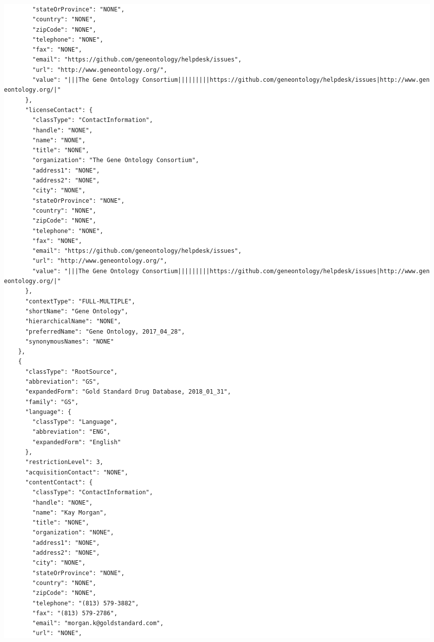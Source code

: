 ~~~~~~
        "stateOrProvince": "NONE",
        "country": "NONE",
        "zipCode": "NONE",
        "telephone": "NONE",
        "fax": "NONE",
        "email": "https://github.com/geneontology/helpdesk/issues",
        "url": "http://www.geneontology.org/",
        "value": "|||The Gene Ontology Consortium|||||||||https://github.com/geneontology/helpdesk/issues|http://www.geneontology.org/|"
      },
      "licenseContact": {
        "classType": "ContactInformation",
        "handle": "NONE",
        "name": "NONE",
        "title": "NONE",
        "organization": "The Gene Ontology Consortium",
        "address1": "NONE",
        "address2": "NONE",
        "city": "NONE",
        "stateOrProvince": "NONE",
        "country": "NONE",
        "zipCode": "NONE",
        "telephone": "NONE",
        "fax": "NONE",
        "email": "https://github.com/geneontology/helpdesk/issues",
        "url": "http://www.geneontology.org/",
        "value": "|||The Gene Ontology Consortium|||||||||https://github.com/geneontology/helpdesk/issues|http://www.geneontology.org/|"
      },
      "contextType": "FULL-MULTIPLE",
      "shortName": "Gene Ontology",
      "hierarchicalName": "NONE",
      "preferredName": "Gene Ontology, 2017_04_28",
      "synonymousNames": "NONE"
    },
    {
      "classType": "RootSource",
      "abbreviation": "GS",
      "expandedForm": "Gold Standard Drug Database, 2018_01_31",
      "family": "GS",
      "language": {
        "classType": "Language",
        "abbreviation": "ENG",
        "expandedForm": "English"
      },
      "restrictionLevel": 3,
      "acquisitionContact": "NONE",
      "contentContact": {
        "classType": "ContactInformation",
        "handle": "NONE",
        "name": "Kay Morgan",
        "title": "NONE",
        "organization": "NONE",
        "address1": "NONE",
        "address2": "NONE",
        "city": "NONE",
        "stateOrProvince": "NONE",
        "country": "NONE",
        "zipCode": "NONE",
        "telephone": "(813) 579-3882",
        "fax": "(813) 579-2786",
        "email": "morgan.k@goldstandard.com",
        "url": "NONE",
~~~~~~